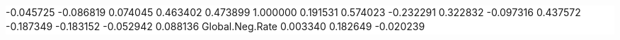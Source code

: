 </td>
<td style="text-align:right;">
-0.045725
</td>
<td style="text-align:right;">
-0.086819
</td>
<td style="text-align:right;">
0.074045
</td>
<td style="text-align:right;">
0.463402
</td>
<td style="text-align:right;">
0.473899
</td>
<td style="text-align:right;">
1.000000
</td>
<td style="text-align:right;">
0.191531
</td>
<td style="text-align:right;">
0.574023
</td>
<td style="text-align:right;">
-0.232291
</td>
<td style="text-align:right;">
0.322832
</td>
<td style="text-align:right;">
-0.097316
</td>
<td style="text-align:right;">
0.437572
</td>
<td style="text-align:right;">
-0.187349
</td>
<td style="text-align:right;">
-0.183152
</td>
<td style="text-align:right;">
-0.052942
</td>
<td style="text-align:right;">
0.088136
</td>
</tr>
<tr>
<td style="text-align:left;">
Global.Neg.Rate
</td>
<td style="text-align:right;">
0.003340
</td>
<td style="text-align:right;">
0.182649
</td>
<td style="text-align:right;">
-0.020239
</td>
<td style="text-align:right;">